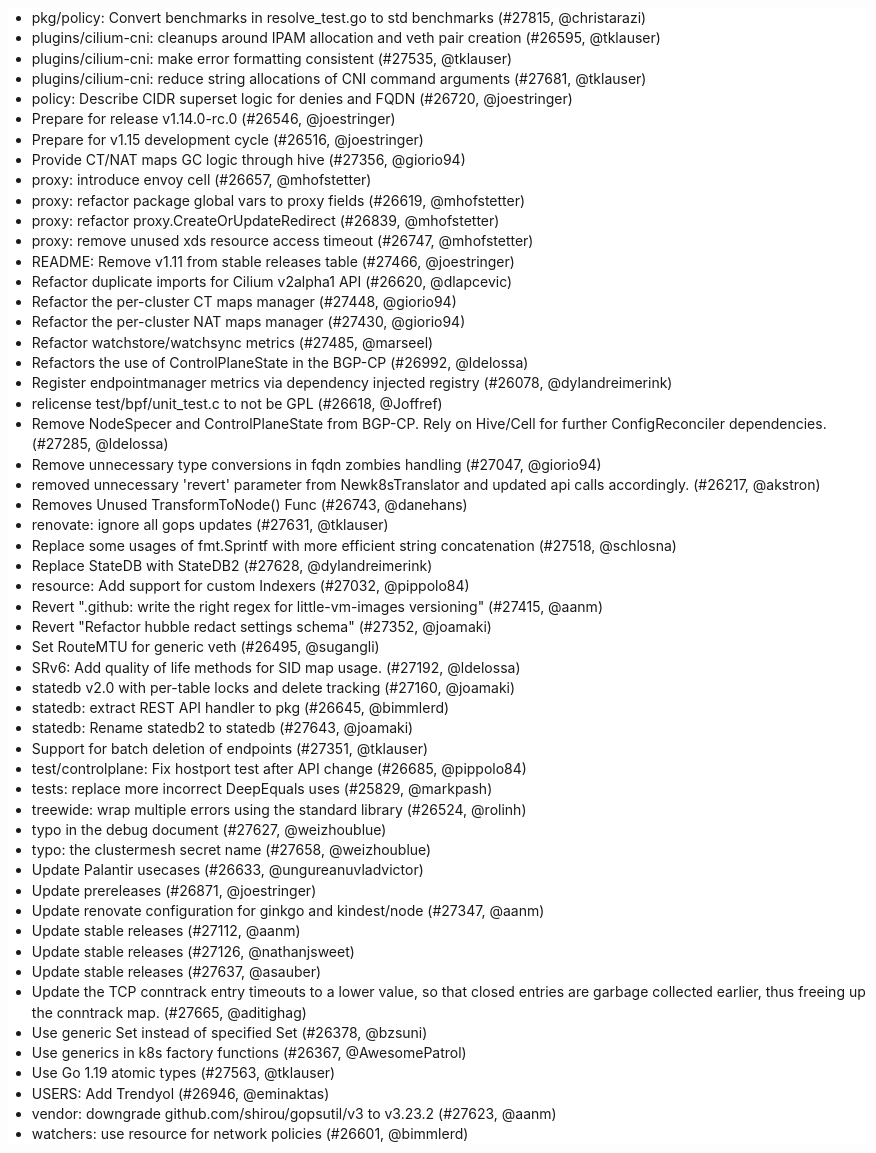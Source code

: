 * pkg/policy: Convert benchmarks in resolve_test.go to std benchmarks (#27815, @christarazi)
* plugins/cilium-cni: cleanups around IPAM allocation and veth pair creation (#26595, @tklauser)
* plugins/cilium-cni: make error formatting consistent (#27535, @tklauser)
* plugins/cilium-cni: reduce string allocations of CNI command arguments (#27681, @tklauser)
* policy: Describe CIDR superset logic for denies and FQDN (#26720, @joestringer)
* Prepare for release v1.14.0-rc.0 (#26546, @joestringer)
* Prepare for v1.15 development cycle (#26516, @joestringer)
* Provide CT/NAT maps GC logic through hive (#27356, @giorio94)
* proxy: introduce envoy cell (#26657, @mhofstetter)
* proxy: refactor package global vars to proxy fields (#26619, @mhofstetter)
* proxy: refactor proxy.CreateOrUpdateRedirect (#26839, @mhofstetter)
* proxy: remove unused xds resource access timeout (#26747, @mhofstetter)
* README: Remove v1.11 from stable releases table (#27466, @joestringer)
* Refactor duplicate imports for Cilium v2alpha1 API (#26620, @dlapcevic)
* Refactor the per-cluster CT maps manager (#27448, @giorio94)
* Refactor the per-cluster NAT maps manager (#27430, @giorio94)
* Refactor watchstore/watchsync metrics (#27485, @marseel)
* Refactors the use of ControlPlaneState in the BGP-CP (#26992, @ldelossa)
* Register endpointmanager metrics via dependency injected registry (#26078, @dylandreimerink)
* relicense test/bpf/unit_test.c to not be GPL (#26618, @Joffref)
* Remove NodeSpecer and ControlPlaneState from BGP-CP. Rely on Hive/Cell for further ConfigReconciler dependencies. (#27285, @ldelossa)
* Remove unnecessary type conversions in fqdn zombies handling (#27047, @giorio94)
* removed unnecessary 'revert' parameter from Newk8sTranslator and updated api calls accordingly. (#26217, @akstron)
* Removes Unused TransformToNode() Func (#26743, @danehans)
* renovate: ignore all gops updates (#27631, @tklauser)
* Replace some usages of fmt.Sprintf with more efficient string concatenation (#27518, @schlosna)
* Replace StateDB with StateDB2 (#27628, @dylandreimerink)
* resource: Add support for custom Indexers (#27032, @pippolo84)
* Revert ".github: write the right regex for little-vm-images versioning" (#27415, @aanm)
* Revert "Refactor hubble redact settings schema" (#27352, @joamaki)
* Set RouteMTU for generic veth (#26495, @sugangli)
* SRv6: Add quality of life methods for SID map usage. (#27192, @ldelossa)
* statedb v2.0 with per-table locks and delete tracking (#27160, @joamaki)
* statedb: extract REST API handler to pkg (#26645, @bimmlerd)
* statedb: Rename statedb2 to statedb (#27643, @joamaki)
* Support for batch deletion of endpoints (#27351, @tklauser)
* test/controlplane: Fix hostport test after API change (#26685, @pippolo84)
* tests: replace more incorrect DeepEquals uses (#25829, @markpash)
* treewide: wrap multiple errors using the standard library (#26524, @rolinh)
* typo in the debug document (#27627, @weizhoublue)
* typo: the clustermesh secret name (#27658, @weizhoublue)
* Update Palantir usecases (#26633, @ungureanuvladvictor)
* Update prereleases (#26871, @joestringer)
* Update renovate configuration for ginkgo and kindest/node (#27347, @aanm)
* Update stable releases (#27112, @aanm)
* Update stable releases (#27126, @nathanjsweet)
* Update stable releases (#27637, @asauber)
* Update the TCP conntrack entry timeouts to a lower value, so that closed entries are garbage collected earlier, thus freeing up the conntrack map. (#27665, @aditighag)
* Use generic Set instead of specified Set (#26378, @bzsuni)
* Use generics in k8s factory functions (#26367, @AwesomePatrol)
* Use Go 1.19 atomic types (#27563, @tklauser)
* USERS: Add Trendyol (#26946, @eminaktas)
* vendor: downgrade github.com/shirou/gopsutil/v3 to v3.23.2 (#27623, @aanm)
* watchers: use resource for network policies (#26601, @bimmlerd)
